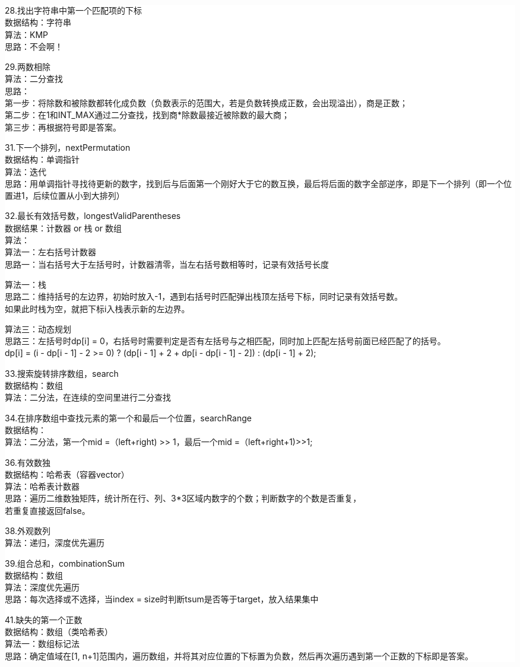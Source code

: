 28.找出字符串中第一个匹配项的下标  
数据结构：字符串  
算法：KMP  
思路：不会啊！  
  
29.两数相除  
算法：二分查找  
思路：  
第一步：将除数和被除数都转化成负数（负数表示的范围大，若是负数转换成正数，会出现溢出），商是正数；  
第二步：在1和INT_MAX通过二分查找，找到商*除数最接近被除数的最大商；  
第三步：再根据符号即是答案。  
  
31.下一个排列，nextPermutation  
数据结构：单调指针  
算法：迭代  
思路：用单调指针寻找待更新的数字，找到后与后面第一个刚好大于它的数互换，最后将后面的数字全部逆序，即是下一个排列（即一个位置进1，后续位置从小到大排列）  
  
32.最长有效括号数，longestValidParentheses  
数据结果：计数器 or 栈 or 数组  
算法：  
算法一：左右括号计数器  
思路一：当右括号大于左括号时，计数器清零，当左右括号数相等时，记录有效括号长度  
  
算法一：栈  
思路二：维持括号的左边界，初始时放入-1，遇到右括号时匹配弹出栈顶左括号下标，同时记录有效括号数。  
如果此时栈为空，就把下标i入栈表示新的左边界。  
  
算法三：动态规划  
思路三：左括号时dp[i] = 0，右括号时需要判定是否有左括号与之相匹配，同时加上匹配左括号前面已经匹配了的括号。  
dp[i] = (i - dp[i - 1] - 2 >= 0) ? (dp[i - 1] + 2 + dp[i - dp[i - 1] - 2]) : (dp[i - 1] + 2);  
  
33.搜索旋转排序数组，search  
数据结构：数组  
算法：二分法，在连续的空间里进行二分查找  
  
34.在排序数组中查找元素的第一个和最后一个位置，searchRange  
数据结构：  
算法：二分法，第一个mid =（left+right) >> 1，最后一个mid =（left+right+1)>>1;  
  
36.有效数独  
数据结构：哈希表（容器vector）  
算法：哈希表计数器  
思路：遍历二维数独矩阵，统计所在行、列、3*3区域内数字的个数；判断数字的个数是否重复，  
若重复直接返回false。  
  
38.外观数列  
算法：递归，深度优先遍历  
  
39.组合总和，combinationSum  
数据结构：数组  
算法：深度优先遍历  
思路：每次选择或不选择，当index = size时判断tsum是否等于target，放入结果集中  
  
41.缺失的第一个正数  
数据结构：数组（类哈希表）  
算法一：数组标记法  
思路：确定值域在[1, n+1]范围内，遍历数组，并将其对应位置的下标置为负数，然后再次遍历遇到第一个正数的下标即是答案。  
  